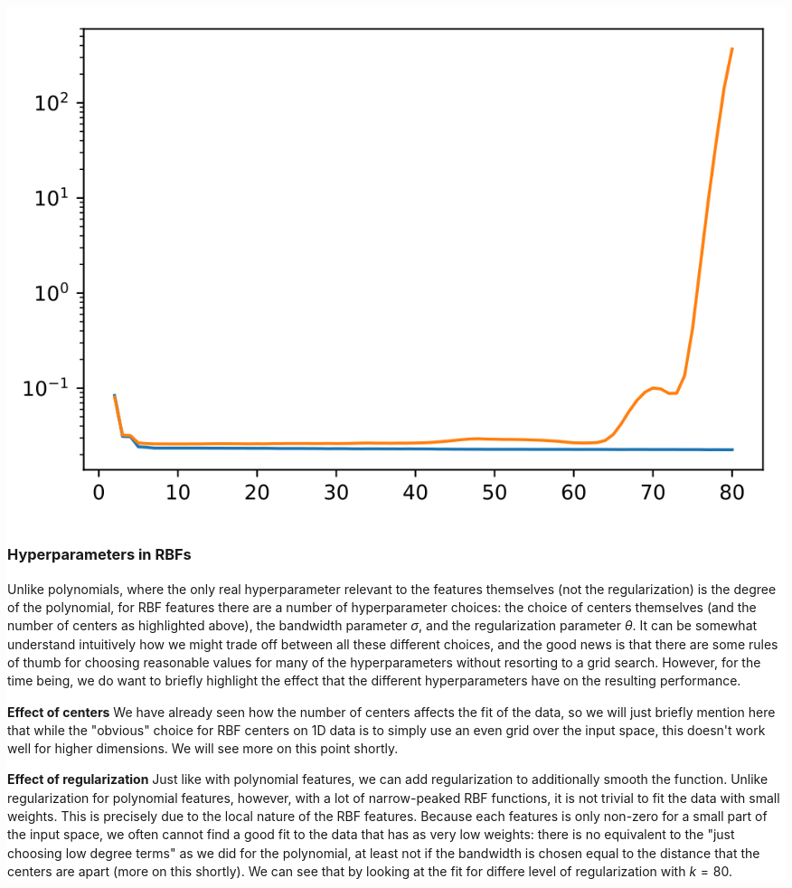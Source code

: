 ![](output_23.svg)

### Hyperparameters in RBFs
Unlike polynomials, where the only real hyperparameter relevant to the features themselves (not the regularization) is the degree of the polynomial, for RBF features there are a number of hyperparameter choices: the choice of centers themselves (and the number of centers as highlighted above), the bandwidth parameter $\sigma$, and the regularization parameter $\theta$.  It can be somewhat understand intuitively how we might trade off between all these different choices, and the good news is that there are some rules of thumb for choosing reasonable values for many of the hyperparameters without resorting to a grid search.  However, for the time being, we do want to briefly highlight the effect that the different hyperparameters have on the resulting performance.

**Effect of centers** We have already seen how the number of centers affects the fit of the data, so we will just briefly mention here that while the "obvious" choice for RBF centers on 1D data is to simply use an even grid over the input space, this doesn't work well for higher dimensions.  We will see more on this point shortly.

**Effect of regularization** Just like with polynomial features, we can add regularization to additionally smooth the function.  Unlike regularization for polynomial features, however, with a lot of narrow-peaked RBF functions, it is not trivial to fit the data with small weights.  This is precisely due to the local nature of the RBF features.  Because each features is only non-zero for a small part of the input space, we often cannot find a good fit to the data that has as very low weights: there is no equivalent to the "just choosing low degree terms" as we did for the polynomial, at least not if the bandwidth is chosen equal to the distance that the centers are apart (more on this shortly).  We can see that by looking at the fit for differe level of regularization with $k=80$.
